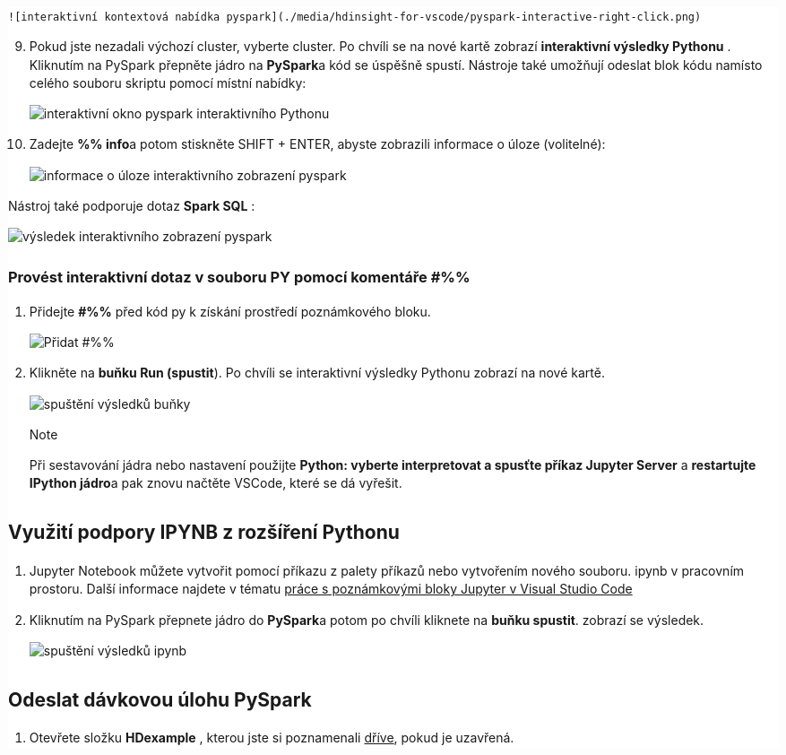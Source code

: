     ![interaktivní kontextová nabídka pyspark](./media/hdinsight-for-vscode/pyspark-interactive-right-click.png)

9. Pokud jste nezadali výchozí cluster, vyberte cluster. Po chvíli se na nové kartě zobrazí **interaktivní výsledky Pythonu** . Kliknutím na PySpark přepněte jádro na **PySpark**a kód se úspěšně spustí. Nástroje také umožňují odeslat blok kódu namísto celého souboru skriptu pomocí místní nabídky:

   ![interaktivní okno pyspark interaktivního Pythonu](./media/hdinsight-for-vscode/pyspark-interactive-python-interactive-window.png)

10. Zadejte **%% info**a potom stiskněte SHIFT + ENTER, abyste zobrazili informace o úloze (volitelné):

    ![informace o úloze interaktivního zobrazení pyspark](./media/hdinsight-for-vscode/pyspark-interactive-view-job-information.png)

Nástroj také podporuje dotaz **Spark SQL** :

   ![výsledek interaktivního zobrazení pyspark](./media/hdinsight-for-vscode/pyspark-ineteractive-select-result.png)


### <a name="perform-interactive-query-in-py-file-using-a--comment"></a>Provést interaktivní dotaz v souboru PY pomocí komentáře #%%

1. Přidejte **#%%** před kód py k získání prostředí poznámkového bloku.

    ![Přidat #%%](./media/hdinsight-for-vscode/run-cell.png)

2. Klikněte na **buňku Run (spustit**). Po chvíli se interaktivní výsledky Pythonu zobrazí na nové kartě.

   ![spuštění výsledků buňky](./media/hdinsight-for-vscode/run-cell-get-results.png)

   > [!NOTE]  
   > Při sestavování jádra nebo nastavení použijte **Python: vyberte interpretovat a spusťte příkaz Jupyter Server** a **restartujte IPython jádro**a pak znovu načtěte VSCode, které se dá vyřešit.

## <a name="leverage-ipynb-support-from-python-extension"></a>Využití podpory IPYNB z rozšíření Pythonu

1. Jupyter Notebook můžete vytvořit pomocí příkazu z palety příkazů nebo vytvořením nového souboru. ipynb v pracovním prostoru. Další informace najdete v tématu [práce s poznámkovými bloky Jupyter v Visual Studio Code](https://code.visualstudio.com/docs/python/jupyter-support)

2. Kliknutím na PySpark přepnete jádro do **PySpark**a potom po chvíli kliknete na **buňku spustit**. zobrazí se výsledek.

   ![spuštění výsledků ipynb](./media/hdinsight-for-vscode/run-ipynb-file-results.png)


## <a name="submit-pyspark-batch-job"></a>Odeslat dávkovou úlohu PySpark

1. Otevřete složku **HDexample** , kterou jste si poznamenali [dříve](#open-a-work-folder), pokud je uzavřená.  
